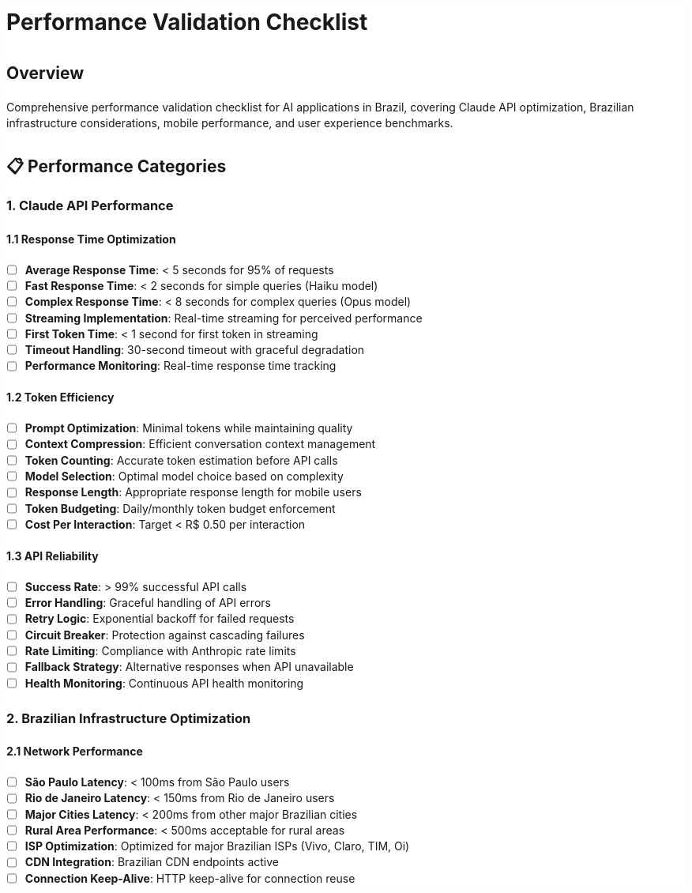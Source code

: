 # Performance Validation Checklist

## Overview

Comprehensive performance validation checklist for AI applications in Brazil, covering Claude API optimization, Brazilian infrastructure considerations, mobile performance, and user experience benchmarks.

## 📋 Performance Categories

### 1. Claude API Performance

#### 1.1 Response Time Optimization
- [ ] **Average Response Time**: < 5 seconds for 95% of requests
- [ ] **Fast Response Time**: < 2 seconds for simple queries (Haiku model)
- [ ] **Complex Response Time**: < 8 seconds for complex queries (Opus model)
- [ ] **Streaming Implementation**: Real-time streaming for perceived performance
- [ ] **First Token Time**: < 1 second for first token in streaming
- [ ] **Timeout Handling**: 30-second timeout with graceful degradation
- [ ] **Performance Monitoring**: Real-time response time tracking

#### 1.2 Token Efficiency
- [ ] **Prompt Optimization**: Minimal tokens while maintaining quality
- [ ] **Context Compression**: Efficient conversation context management
- [ ] **Token Counting**: Accurate token estimation before API calls
- [ ] **Model Selection**: Optimal model choice based on complexity
- [ ] **Response Length**: Appropriate response length for mobile users
- [ ] **Token Budgeting**: Daily/monthly token budget enforcement
- [ ] **Cost Per Interaction**: Target < R$ 0.50 per interaction

#### 1.3 API Reliability
- [ ] **Success Rate**: > 99% successful API calls
- [ ] **Error Handling**: Graceful handling of API errors
- [ ] **Retry Logic**: Exponential backoff for failed requests
- [ ] **Circuit Breaker**: Protection against cascading failures
- [ ] **Rate Limiting**: Compliance with Anthropic rate limits
- [ ] **Fallback Strategy**: Alternative responses when API unavailable
- [ ] **Health Monitoring**: Continuous API health monitoring

### 2. Brazilian Infrastructure Optimization

#### 2.1 Network Performance
- [ ] **São Paulo Latency**: < 100ms from São Paulo users
- [ ] **Rio de Janeiro Latency**: < 150ms from Rio de Janeiro users
- [ ] **Major Cities Latency**: < 200ms from other major Brazilian cities
- [ ] **Rural Area Performance**: < 500ms acceptable for rural areas
- [ ] **ISP Optimization**: Optimized for major Brazilian ISPs (Vivo, Claro, TIM, Oi)
- [ ] **CDN Integration**: Brazilian CDN endpoints active
- [ ] **Connection Keep-Alive**: HTTP keep-alive for connection reuse
